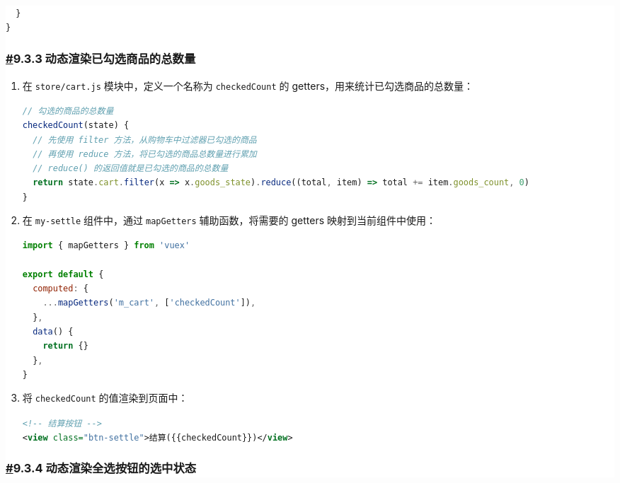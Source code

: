    ```scss
     }
   }
   ```

### [#](https://www.escook.cn/docs-uni-shop/mds/9.cart.html#_9-3-3-动态渲染已勾选商品的总数量)9.3.3 动态渲染已勾选商品的总数量

1. 在 `store/cart.js` 模块中，定义一个名称为 `checkedCount` 的 getters，用来统计已勾选商品的总数量：

   ```js
   // 勾选的商品的总数量
   checkedCount(state) {
     // 先使用 filter 方法，从购物车中过滤器已勾选的商品
     // 再使用 reduce 方法，将已勾选的商品总数量进行累加
     // reduce() 的返回值就是已勾选的商品的总数量
     return state.cart.filter(x => x.goods_state).reduce((total, item) => total += item.goods_count, 0)
   }
   ```

2. 在 `my-settle` 组件中，通过 `mapGetters` 辅助函数，将需要的 getters 映射到当前组件中使用：

    

   

   

    

   

   

   

   

   ```js
   import { mapGetters } from 'vuex'
   
   export default {
     computed: {
       ...mapGetters('m_cart', ['checkedCount']),
     },
     data() {
       return {}
     },
   }
   ```

3. 将 `checkedCount` 的值渲染到页面中：

   ```xml
   <!-- 结算按钮 -->
   <view class="btn-settle">结算({{checkedCount}})</view>
   ```

### [#](https://www.escook.cn/docs-uni-shop/mds/9.cart.html#_9-3-4-动态渲染全选按钮的选中状态)9.3.4 动态渲染全选按钮的选中状态
